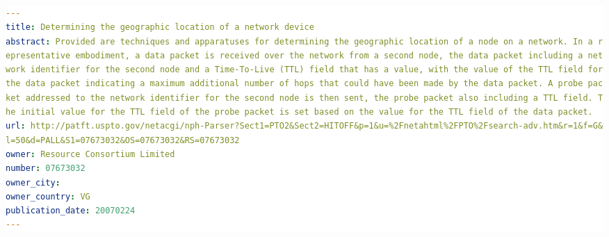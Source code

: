 ```yaml
---
title: Determining the geographic location of a network device
abstract: Provided are techniques and apparatuses for determining the geographic location of a node on a network. In a representative embodiment, a data packet is received over the network from a second node, the data packet including a network identifier for the second node and a Time-To-Live (TTL) field that has a value, with the value of the TTL field for the data packet indicating a maximum additional number of hops that could have been made by the data packet. A probe packet addressed to the network identifier for the second node is then sent, the probe packet also including a TTL field. The initial value for the TTL field of the probe packet is set based on the value for the TTL field of the data packet.
url: http://patft.uspto.gov/netacgi/nph-Parser?Sect1=PTO2&Sect2=HITOFF&p=1&u=%2Fnetahtml%2FPTO%2Fsearch-adv.htm&r=1&f=G&l=50&d=PALL&S1=07673032&OS=07673032&RS=07673032
owner: Resource Consortium Limited
number: 07673032
owner_city: 
owner_country: VG
publication_date: 20070224
---
```

